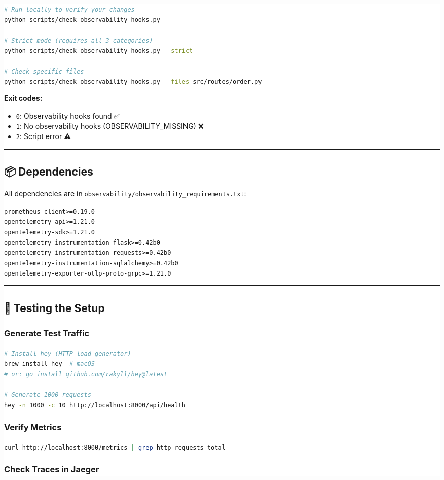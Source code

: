 ```bash
# Run locally to verify your changes
python scripts/check_observability_hooks.py

# Strict mode (requires all 3 categories)
python scripts/check_observability_hooks.py --strict

# Check specific files
python scripts/check_observability_hooks.py --files src/routes/order.py
```

**Exit codes:**
- `0`: Observability hooks found ✅
- `1`: No observability hooks (OBSERVABILITY_MISSING) ❌
- `2`: Script error ⚠️

---

## 📦 Dependencies

All dependencies are in `observability/observability_requirements.txt`:

```txt
prometheus-client>=0.19.0
opentelemetry-api>=1.21.0
opentelemetry-sdk>=1.21.0
opentelemetry-instrumentation-flask>=0.42b0
opentelemetry-instrumentation-requests>=0.42b0
opentelemetry-instrumentation-sqlalchemy>=0.42b0
opentelemetry-exporter-otlp-proto-grpc>=1.21.0
```

---

## 🧪 Testing the Setup

### Generate Test Traffic

```bash
# Install hey (HTTP load generator)
brew install hey  # macOS
# or: go install github.com/rakyll/hey@latest

# Generate 1000 requests
hey -n 1000 -c 10 http://localhost:8000/api/health
```

### Verify Metrics

```bash
curl http://localhost:8000/metrics | grep http_requests_total
```

### Check Traces in Jaeger
